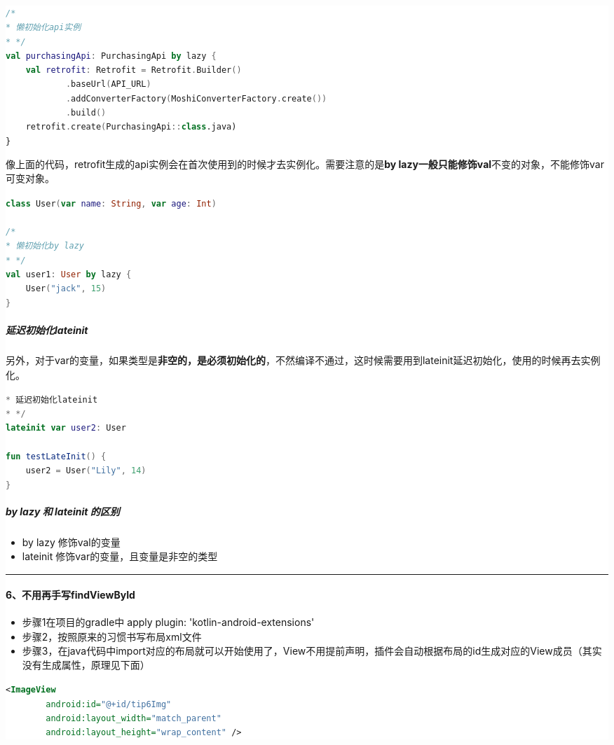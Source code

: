 ```kotlin
/*
* 懒初始化api实例
* */
val purchasingApi: PurchasingApi by lazy {
    val retrofit: Retrofit = Retrofit.Builder()
            .baseUrl(API_URL)
            .addConverterFactory(MoshiConverterFactory.create())
            .build()
    retrofit.create(PurchasingApi::class.java)
}
```

像上面的代码，retrofit生成的api实例会在首次使用到的时候才去实例化。需要注意的是**by lazy一般只能修饰val**不变的对象，不能修饰var可变对象。

```kotlin
class User(var name: String, var age: Int)

/*
* 懒初始化by lazy
* */
val user1: User by lazy {
    User("jack", 15)
}
```



##### 延迟初始化lateinit

另外，对于var的变量，如果类型是**非空的，是必须初始化的**，不然编译不通过，这时候需要用到lateinit延迟初始化，使用的时候再去实例化。

```kotlin
* 延迟初始化lateinit
* */
lateinit var user2: User

fun testLateInit() {
    user2 = User("Lily", 14)
}
```

##### by lazy 和 lateinit 的区别

- by lazy 修饰val的变量
- lateinit 修饰var的变量，且变量是非空的类型

---

#### 6、不用再手写findViewById

- 步骤1在项目的gradle中 apply plugin: 'kotlin-android-extensions' 
- 步骤2，按照原来的习惯书写布局xml文件
- 步骤3，在java代码中import对应的布局就可以开始使用了，View不用提前声明，插件会自动根据布局的id生成对应的View成员（其实没有生成属性，原理见下面）

```xml
<ImageView
        android:id="@+id/tip6Img"
        android:layout_width="match_parent"
        android:layout_height="wrap_content" />
```
